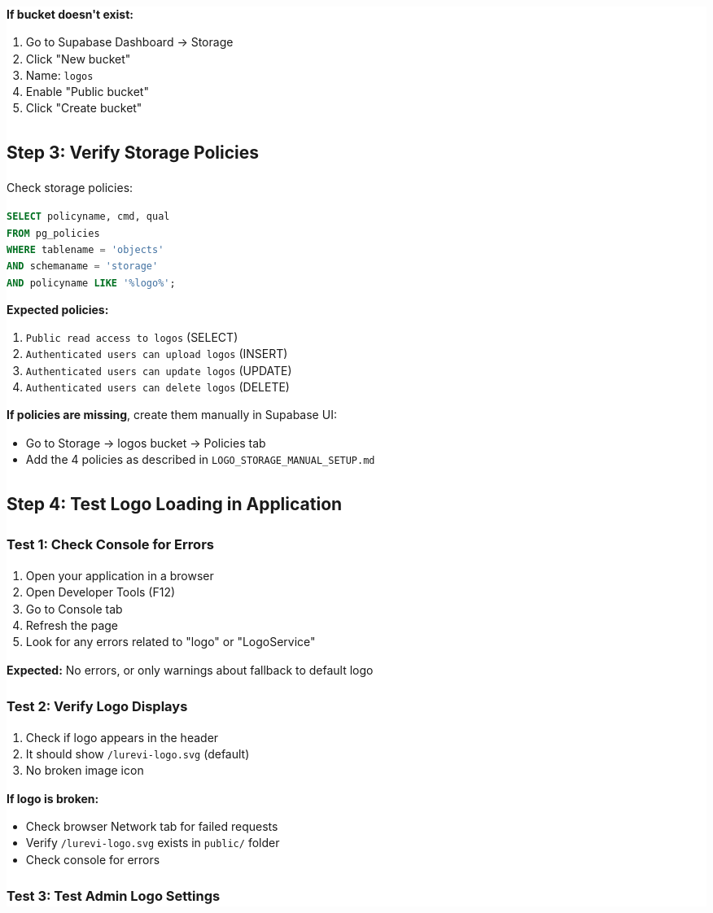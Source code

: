 **If bucket doesn't exist:**
1. Go to Supabase Dashboard → Storage
2. Click "New bucket"
3. Name: `logos`
4. Enable "Public bucket"
5. Click "Create bucket"

## Step 3: Verify Storage Policies

Check storage policies:

```sql
SELECT policyname, cmd, qual
FROM pg_policies 
WHERE tablename = 'objects' 
AND schemaname = 'storage'
AND policyname LIKE '%logo%';
```

**Expected policies:**
1. `Public read access to logos` (SELECT)
2. `Authenticated users can upload logos` (INSERT)
3. `Authenticated users can update logos` (UPDATE)
4. `Authenticated users can delete logos` (DELETE)

**If policies are missing**, create them manually in Supabase UI:
- Go to Storage → logos bucket → Policies tab
- Add the 4 policies as described in `LOGO_STORAGE_MANUAL_SETUP.md`

## Step 4: Test Logo Loading in Application

### Test 1: Check Console for Errors

1. Open your application in a browser
2. Open Developer Tools (F12)
3. Go to Console tab
4. Refresh the page
5. Look for any errors related to "logo" or "LogoService"

**Expected:** No errors, or only warnings about fallback to default logo

### Test 2: Verify Logo Displays

1. Check if logo appears in the header
2. It should show `/lurevi-logo.svg` (default)
3. No broken image icon

**If logo is broken:**
- Check browser Network tab for failed requests
- Verify `/lurevi-logo.svg` exists in `public/` folder
- Check console for errors

### Test 3: Test Admin Logo Settings
